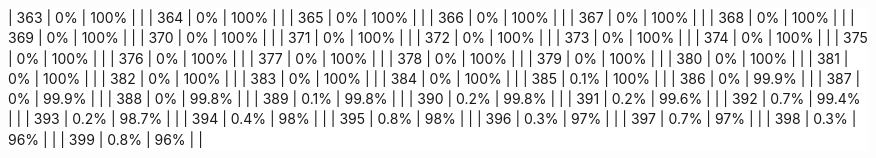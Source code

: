 | 363 | 0% | 100% |  |
| 364 | 0% | 100% |  |
| 365 | 0% | 100% |  |
| 366 | 0% | 100% |  |
| 367 | 0% | 100% |  |
| 368 | 0% | 100% |  |
| 369 | 0% | 100% |  |
| 370 | 0% | 100% |  |
| 371 | 0% | 100% |  |
| 372 | 0% | 100% |  |
| 373 | 0% | 100% |  |
| 374 | 0% | 100% |  |
| 375 | 0% | 100% |  |
| 376 | 0% | 100% |  |
| 377 | 0% | 100% |  |
| 378 | 0% | 100% |  |
| 379 | 0% | 100% |  |
| 380 | 0% | 100% |  |
| 381 | 0% | 100% |  |
| 382 | 0% | 100% |  |
| 383 | 0% | 100% |  |
| 384 | 0% | 100% |  |
| 385 | 0.1% | 100% |  |
| 386 | 0% | 99.9% |  |
| 387 | 0% | 99.9% |  |
| 388 | 0% | 99.8% |  |
| 389 | 0.1% | 99.8% |  |
| 390 | 0.2% | 99.8% |  |
| 391 | 0.2% | 99.6% |  |
| 392 | 0.7% | 99.4% |  |
| 393 | 0.2% | 98.7% |  |
| 394 | 0.4% | 98% |  |
| 395 | 0.8% | 98% |  |
| 396 | 0.3% | 97% |  |
| 397 | 0.7% | 97% |  |
| 398 | 0.3% | 96% |  |
| 399 | 0.8% | 96% |  |